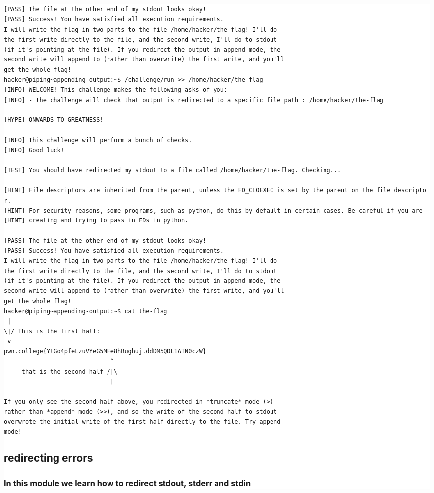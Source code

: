 ```console
[PASS] The file at the other end of my stdout looks okay!
[PASS] Success! You have satisfied all execution requirements.
I will write the flag in two parts to the file /home/hacker/the-flag! I'll do
the first write directly to the file, and the second write, I'll do to stdout
(if it's pointing at the file). If you redirect the output in append mode, the
second write will append to (rather than overwrite) the first write, and you'll
get the whole flag!
hacker@piping~appending-output:~$ /challenge/run >> /home/hacker/the-flag
[INFO] WELCOME! This challenge makes the following asks of you:
[INFO] - the challenge will check that output is redirected to a specific file path : /home/hacker/the-flag

[HYPE] ONWARDS TO GREATNESS!

[INFO] This challenge will perform a bunch of checks.
[INFO] Good luck!

[TEST] You should have redirected my stdout to a file called /home/hacker/the-flag. Checking...

[HINT] File descriptors are inherited from the parent, unless the FD_CLOEXEC is set by the parent on the file descriptor.
[HINT] For security reasons, some programs, such as python, do this by default in certain cases. Be careful if you are
[HINT] creating and trying to pass in FDs in python.

[PASS] The file at the other end of my stdout looks okay!
[PASS] Success! You have satisfied all execution requirements.
I will write the flag in two parts to the file /home/hacker/the-flag! I'll do
the first write directly to the file, and the second write, I'll do to stdout
(if it's pointing at the file). If you redirect the output in append mode, the
second write will append to (rather than overwrite) the first write, and you'll
get the whole flag!
hacker@piping~appending-output:~$ cat the-flag
 |
\|/ This is the first half:
 v
pwn.college{YtGo4pfeLzuVYeG5MFe8hBughuj.ddDM5QDL1ATN0czW}
                              ^
     that is the second half /|\
                              |

If you only see the second half above, you redirected in *truncate* mode (>)
rather than *append* mode (>>), and so the write of the second half to stdout
overwrote the initial write of the first half directly to the file. Try append
mode!
```

## redirecting errors

### In this module we learn how to redirect stdout, stderr and stdin
